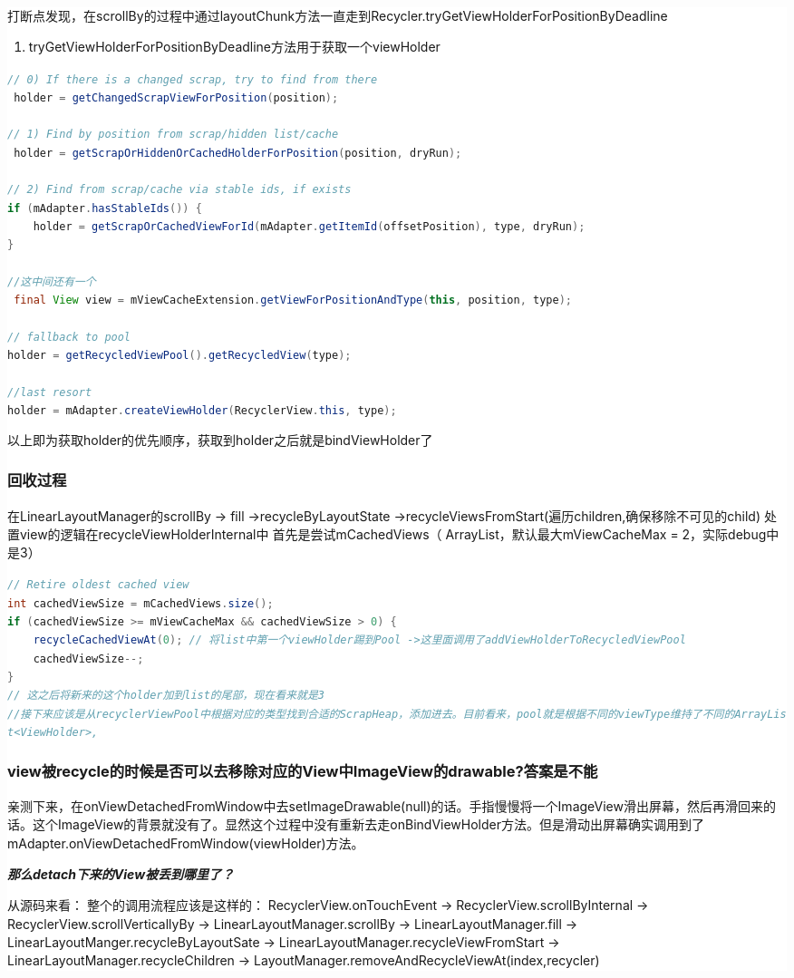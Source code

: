 打断点发现，在scrollBy的过程中通过layoutChunk方法一直走到Recycler.tryGetViewHolderForPositionByDeadline

1. tryGetViewHolderForPositionByDeadline方法用于获取一个viewHolder

```java
// 0) If there is a changed scrap, try to find from there
 holder = getChangedScrapViewForPosition(position);

// 1) Find by position from scrap/hidden list/cache
 holder = getScrapOrHiddenOrCachedHolderForPosition(position, dryRun);

// 2) Find from scrap/cache via stable ids, if exists
if (mAdapter.hasStableIds()) {
    holder = getScrapOrCachedViewForId(mAdapter.getItemId(offsetPosition), type, dryRun);
}

//这中间还有一个
 final View view = mViewCacheExtension.getViewForPositionAndType(this, position, type);

// fallback to pool
holder = getRecycledViewPool().getRecycledView(type);

//last resort
holder = mAdapter.createViewHolder(RecyclerView.this, type);
```

以上即为获取holder的优先顺序，获取到holder之后就是bindViewHolder了


### 回收过程
在LinearLayoutManager的scrollBy -> fill ->recycleByLayoutState ->recycleViewsFromStart(遍历children,确保移除不可见的child)
处置view的逻辑在recycleViewHolderInternal中
首先是尝试mCachedViews（ ArrayList<ViewHolder>，默认最大mViewCacheMax = 2，实际debug中是3）
```java
// Retire oldest cached view
int cachedViewSize = mCachedViews.size();
if (cachedViewSize >= mViewCacheMax && cachedViewSize > 0) {
    recycleCachedViewAt(0); // 将list中第一个viewHolder踢到Pool ->这里面调用了addViewHolderToRecycledViewPool
    cachedViewSize--;
}
// 这之后将新来的这个holder加到list的尾部，现在看来就是3
//接下来应该是从recyclerViewPool中根据对应的类型找到合适的ScrapHeap，添加进去。目前看来，pool就是根据不同的viewType维持了不同的ArrayList<ViewHolder>,
```

### view被recycle的时候是否可以去移除对应的View中ImageView的drawable?答案是不能
亲测下来，在onViewDetachedFromWindow中去setImageDrawable(null)的话。手指慢慢将一个ImageView滑出屏幕，然后再滑回来的话。这个ImageView的背景就没有了。显然这个过程中没有重新去走onBindViewHolder方法。但是滑动出屏幕确实调用到了mAdapter.onViewDetachedFromWindow(viewHolder)方法。

***那么detach下来的View被丢到哪里了？***

从源码来看：
整个的调用流程应该是这样的：
RecyclerView.onTouchEvent -> RecyclerView.scrollByInternal -> RecyclerView.scrollVerticallyBy -> LinearLayoutManager.scrollBy -> LinearLayoutManager.fill -> LinearLayoutManger.recycleByLayoutSate ->
LinearLayoutManager.recycleViewFromStart -> LinearLayoutManager.recycleChildren ->
LayoutManager.removeAndRecycleViewAt(index,recycler) 
